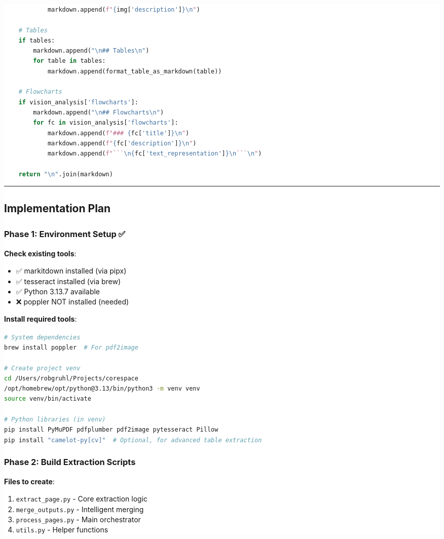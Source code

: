 ```python
            markdown.append(f"{img['description']}\n")

    # Tables
    if tables:
        markdown.append("\n## Tables\n")
        for table in tables:
            markdown.append(format_table_as_markdown(table))

    # Flowcharts
    if vision_analysis['flowcharts']:
        markdown.append("\n## Flowcharts\n")
        for fc in vision_analysis['flowcharts']:
            markdown.append(f"### {fc['title']}\n")
            markdown.append(f"{fc['description']}\n")
            markdown.append(f"```\n{fc['text_representation']}\n```\n")

    return "\n".join(markdown)
```

---

## Implementation Plan

### Phase 1: Environment Setup ✅

**Check existing tools**:
- ✅ markitdown installed (via pipx)
- ✅ tesseract installed (via brew)
- ✅ Python 3.13.7 available
- ❌ poppler NOT installed (needed)

**Install required tools**:
```bash
# System dependencies
brew install poppler  # For pdf2image

# Create project venv
cd /Users/robgruhl/Projects/corespace
/opt/homebrew/opt/python@3.13/bin/python3 -m venv venv
source venv/bin/activate

# Python libraries (in venv)
pip install PyMuPDF pdfplumber pdf2image pytesseract Pillow
pip install "camelot-py[cv]"  # Optional, for advanced table extraction
```

### Phase 2: Build Extraction Scripts

**Files to create**:
1. `extract_page.py` - Core extraction logic
2. `merge_outputs.py` - Intelligent merging
3. `process_pages.py` - Main orchestrator
4. `utils.py` - Helper functions
